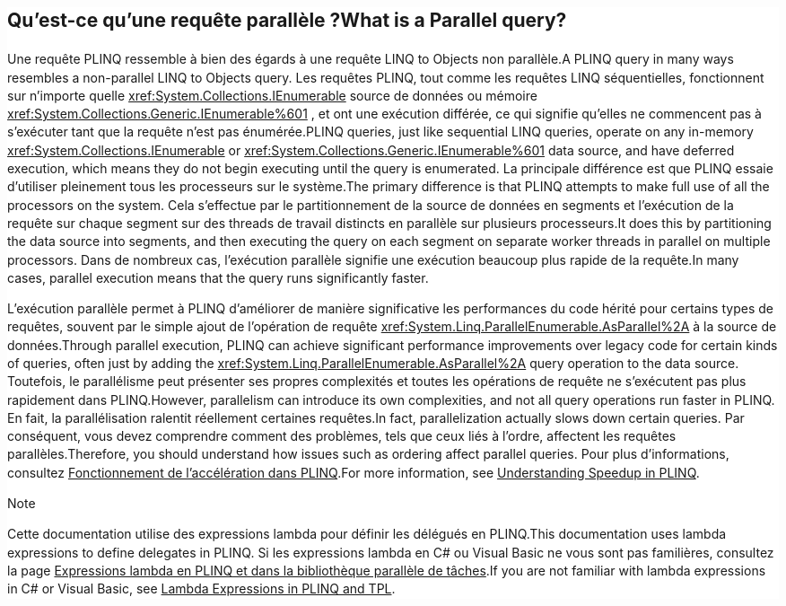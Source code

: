 ## <a name="what-is-a-parallel-query"></a><span data-ttu-id="8cdc0-112">Qu’est-ce qu’une requête parallèle ?</span><span class="sxs-lookup"><span data-stu-id="8cdc0-112">What is a Parallel query?</span></span>

<span data-ttu-id="8cdc0-113">Une requête PLINQ ressemble à bien des égards à une requête LINQ to Objects non parallèle.</span><span class="sxs-lookup"><span data-stu-id="8cdc0-113">A PLINQ query in many ways resembles a non-parallel LINQ to Objects query.</span></span> <span data-ttu-id="8cdc0-114">Les requêtes PLINQ, tout comme les requêtes LINQ séquentielles, fonctionnent sur n’importe quelle <xref:System.Collections.IEnumerable> source de données ou mémoire <xref:System.Collections.Generic.IEnumerable%601> , et ont une exécution différée, ce qui signifie qu’elles ne commencent pas à s’exécuter tant que la requête n’est pas énumérée.</span><span class="sxs-lookup"><span data-stu-id="8cdc0-114">PLINQ queries, just like sequential LINQ queries, operate on any in-memory <xref:System.Collections.IEnumerable> or <xref:System.Collections.Generic.IEnumerable%601> data source, and have deferred execution, which means they do not begin executing until the query is enumerated.</span></span> <span data-ttu-id="8cdc0-115">La principale différence est que PLINQ essaie d’utiliser pleinement tous les processeurs sur le système.</span><span class="sxs-lookup"><span data-stu-id="8cdc0-115">The primary difference is that PLINQ attempts to make full use of all the processors on the system.</span></span> <span data-ttu-id="8cdc0-116">Cela s’effectue par le partitionnement de la source de données en segments et l’exécution de la requête sur chaque segment sur des threads de travail distincts en parallèle sur plusieurs processeurs.</span><span class="sxs-lookup"><span data-stu-id="8cdc0-116">It does this by partitioning the data source into segments, and then executing the query on each segment on separate worker threads in parallel on multiple processors.</span></span> <span data-ttu-id="8cdc0-117">Dans de nombreux cas, l’exécution parallèle signifie une exécution beaucoup plus rapide de la requête.</span><span class="sxs-lookup"><span data-stu-id="8cdc0-117">In many cases, parallel execution means that the query runs significantly faster.</span></span>

<span data-ttu-id="8cdc0-118">L’exécution parallèle permet à PLINQ d’améliorer de manière significative les performances du code hérité pour certains types de requêtes, souvent par le simple ajout de l’opération de requête <xref:System.Linq.ParallelEnumerable.AsParallel%2A> à la source de données.</span><span class="sxs-lookup"><span data-stu-id="8cdc0-118">Through parallel execution, PLINQ can achieve significant performance improvements over legacy code for certain kinds of queries, often just by adding the <xref:System.Linq.ParallelEnumerable.AsParallel%2A> query operation to the data source.</span></span> <span data-ttu-id="8cdc0-119">Toutefois, le parallélisme peut présenter ses propres complexités et toutes les opérations de requête ne s’exécutent pas plus rapidement dans PLINQ.</span><span class="sxs-lookup"><span data-stu-id="8cdc0-119">However, parallelism can introduce its own complexities, and not all query operations run faster in PLINQ.</span></span> <span data-ttu-id="8cdc0-120">En fait, la parallélisation ralentit réellement certaines requêtes.</span><span class="sxs-lookup"><span data-stu-id="8cdc0-120">In fact, parallelization actually slows down certain queries.</span></span> <span data-ttu-id="8cdc0-121">Par conséquent, vous devez comprendre comment des problèmes, tels que ceux liés à l’ordre, affectent les requêtes parallèles.</span><span class="sxs-lookup"><span data-stu-id="8cdc0-121">Therefore, you should understand how issues such as ordering affect parallel queries.</span></span> <span data-ttu-id="8cdc0-122">Pour plus d’informations, consultez [Fonctionnement de l’accélération dans PLINQ](understanding-speedup-in-plinq.md).</span><span class="sxs-lookup"><span data-stu-id="8cdc0-122">For more information, see [Understanding Speedup in PLINQ](understanding-speedup-in-plinq.md).</span></span>

> [!NOTE]
> <span data-ttu-id="8cdc0-123">Cette documentation utilise des expressions lambda pour définir les délégués en PLINQ.</span><span class="sxs-lookup"><span data-stu-id="8cdc0-123">This documentation uses lambda expressions to define delegates in PLINQ.</span></span> <span data-ttu-id="8cdc0-124">Si les expressions lambda en C# ou Visual Basic ne vous sont pas familières, consultez la page [Expressions lambda en PLINQ et dans la bibliothèque parallèle de tâches](lambda-expressions-in-plinq-and-tpl.md).</span><span class="sxs-lookup"><span data-stu-id="8cdc0-124">If you are not familiar with lambda expressions in C# or Visual Basic, see [Lambda Expressions in PLINQ and TPL](lambda-expressions-in-plinq-and-tpl.md).</span></span>
